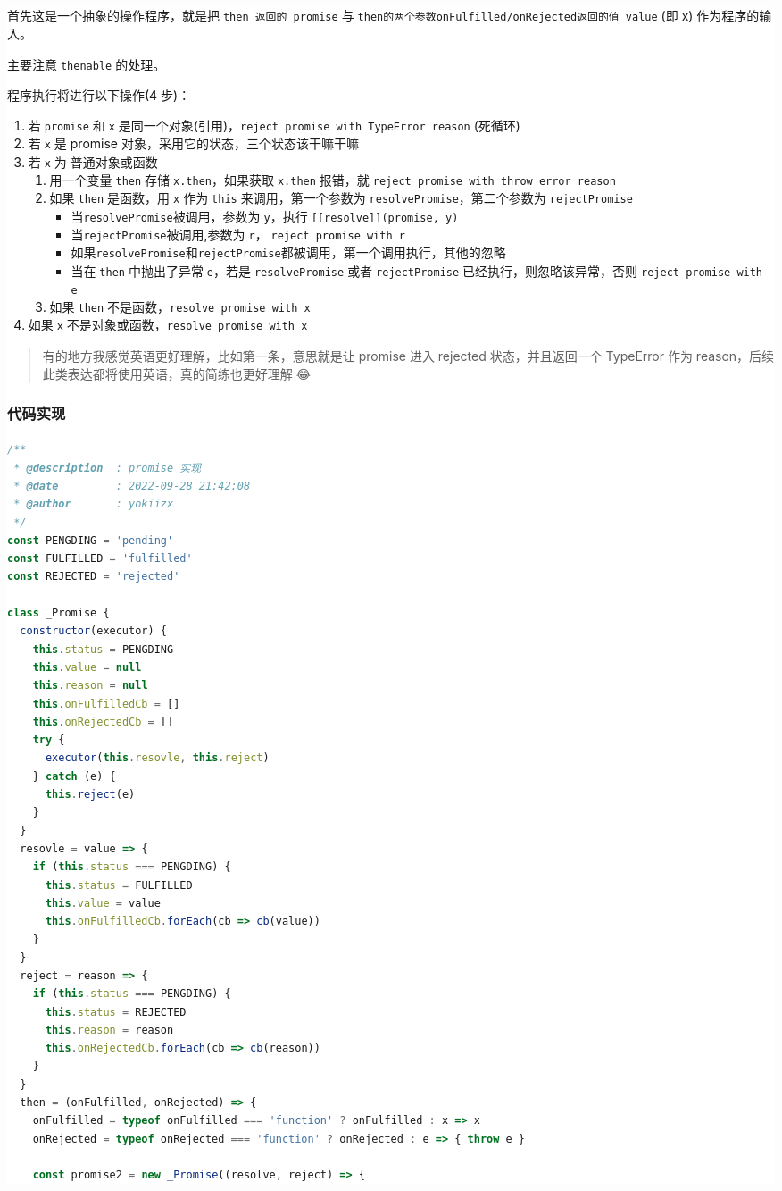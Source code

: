 首先这是一个抽象的操作程序，就是把 `then 返回的 promise` 与 `then的两个参数onFulfilled/onRejected返回的值 value` (即 x) 作为程序的输入。

主要注意 `thenable` 的处理。

程序执行将进行以下操作(4 步)：

1. 若 `promise` 和 `x` 是同一个对象(引用)，`reject promise with TypeError reason` (死循环)
2. 若 `x` 是 promise 对象，采用它的状态，三个状态该干嘛干嘛
3. 若 `x` 为 普通对象或函数
   1. 用一个变量 `then` 存储 `x.then`，如果获取 `x.then` 报错，就 `reject promise with throw error reason`
   2. 如果 `then` 是函数，用 `x` 作为 `this` 来调用，第一个参数为 `resolvePromise`，第二个参数为 `rejectPromise`
      - 当`resolvePromise`被调用，参数为 `y`，执行 `[[resolve]](promise, y)`
      - 当`rejectPromise`被调用,参数为 `r`， `reject promise with r`
      - 如果`resolvePromise`和`rejectPromise`都被调用，第一个调用执行，其他的忽略
      - 当在 `then` 中抛出了异常 `e`，若是 `resolvePromise` 或者 `rejectPromise` 已经执行，则忽略该异常，否则 `reject promise with e`
   3. 如果 `then` 不是函数，`resolve promise with x`
4. 如果 `x` 不是对象或函数，`resolve promise with x`

> 有的地方我感觉英语更好理解，比如第一条，意思就是让 promise 进入 rejected 状态，并且返回一个 TypeError 作为 reason，后续此类表达都将使用英语，真的简练也更好理解 😂

### 代码实现

```js
/**
 * @description  : promise 实现
 * @date         : 2022-09-28 21:42:08
 * @author       : yokiizx
 */
const PENGDING = 'pending'
const FULFILLED = 'fulfilled'
const REJECTED = 'rejected'

class _Promise {
  constructor(executor) {
    this.status = PENGDING
    this.value = null
    this.reason = null
    this.onFulfilledCb = []
    this.onRejectedCb = []
    try {
      executor(this.resovle, this.reject)
    } catch (e) {
      this.reject(e)
    }
  }
  resovle = value => {
    if (this.status === PENGDING) {
      this.status = FULFILLED
      this.value = value
      this.onFulfilledCb.forEach(cb => cb(value))
    }
  }
  reject = reason => {
    if (this.status === PENGDING) {
      this.status = REJECTED
      this.reason = reason
      this.onRejectedCb.forEach(cb => cb(reason))
    }
  }
  then = (onFulfilled, onRejected) => {
    onFulfilled = typeof onFulfilled === 'function' ? onFulfilled : x => x
    onRejected = typeof onRejected === 'function' ? onRejected : e => { throw e }

    const promise2 = new _Promise((resolve, reject) => {
```